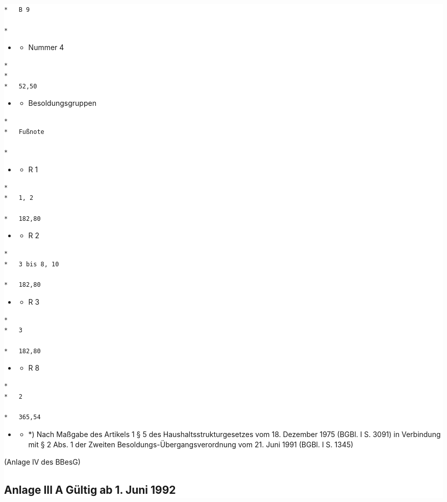     *   B 9

    *

*    *   Nummer 4

    *
    *
    *   52,50


*    *   Besoldungsgruppen

    *
    *   Fußnote

    *

*    *   R 1

    *
    *   1, 2

    *   182,80


*    *   R 2

    *
    *   3 bis 8, 10

    *   182,80


*    *   R 3

    *
    *   3

    *   182,80


*    *   R 8

    *
    *   2

    *   365,54


*    *
        \*) Nach Maßgabe des Artikels 1 § 5 des Haushaltsstrukturgesetzes vom 18.
            Dezember 1975 (BGBl. I S. 3091) in Verbindung mit § 2 Abs. 1 der
            Zweiten Besoldungs-Übergangsverordnung vom 21. Juni 1991 (BGBl. I S.
            1345)







(Anlage IV des BBesG)

## Anlage III A Gültig ab 1. Juni 1992
